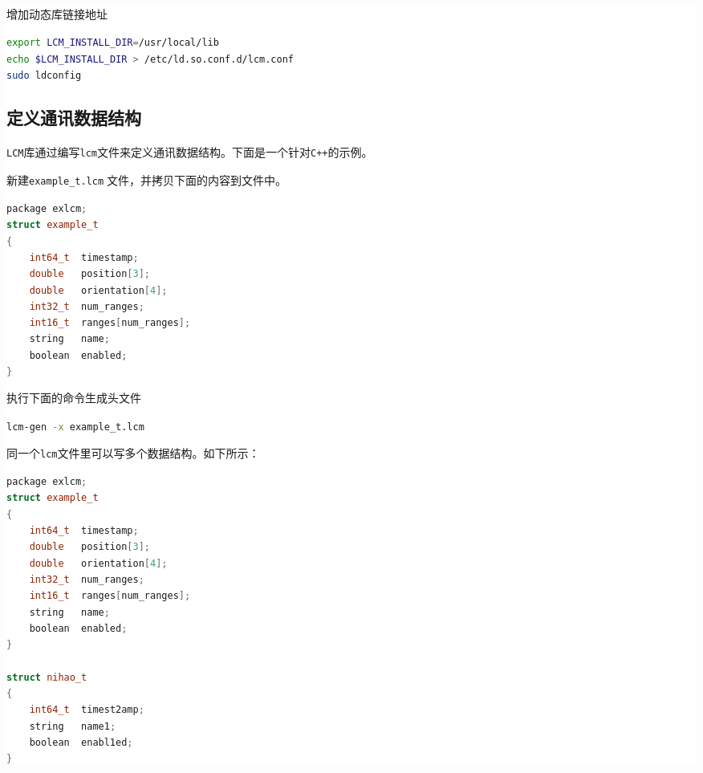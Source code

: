 增加动态库链接地址

```bash
export LCM_INSTALL_DIR=/usr/local/lib
echo $LCM_INSTALL_DIR > /etc/ld.so.conf.d/lcm.conf
sudo ldconfig
```



## 定义通讯数据结构

`LCM`库通过编写`lcm`文件来定义通讯数据结构。下面是一个针对`C++`的示例。



新建`example_t.lcm` 文件，并拷贝下面的内容到文件中。

```c++
package exlcm;
struct example_t
{
    int64_t  timestamp;
    double   position[3];
    double   orientation[4]; 
    int32_t  num_ranges;
    int16_t  ranges[num_ranges];
    string   name;
    boolean  enabled;
}
```



执行下面的命令生成头文件

```bash
lcm-gen -x example_t.lcm
```



同一个`lcm`文件里可以写多个数据结构。如下所示：

```c++
package exlcm;
struct example_t
{
    int64_t  timestamp;
    double   position[3];
    double   orientation[4]; 
    int32_t  num_ranges;
    int16_t  ranges[num_ranges];
    string   name;
    boolean  enabled;
}

struct nihao_t
{
    int64_t  timest2amp;
    string   name1;
    boolean  enabl1ed;
}
```
